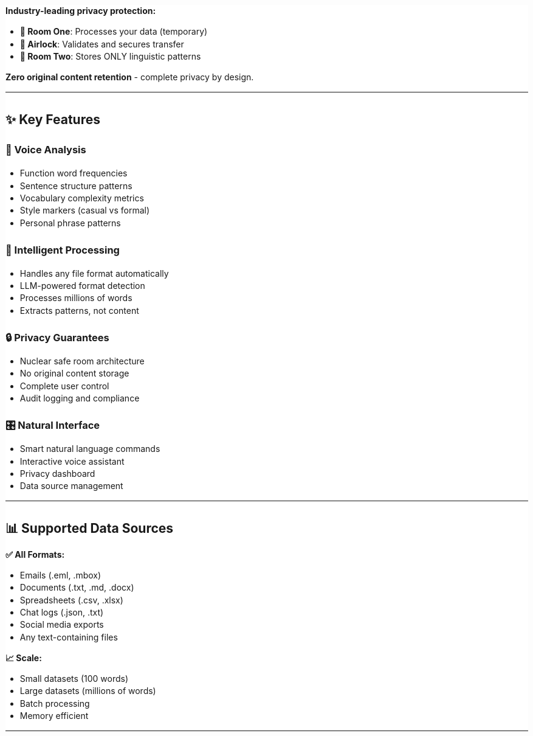 **Industry-leading privacy protection:**

- **🚪 Room One**: Processes your data (temporary)
- **🔐 Airlock**: Validates and secures transfer
- **🚪 Room Two**: Stores ONLY linguistic patterns

**Zero original content retention** - complete privacy by design.

---

## ✨ Key Features

### **🎤 Voice Analysis**
- Function word frequencies
- Sentence structure patterns
- Vocabulary complexity metrics
- Style markers (casual vs formal)
- Personal phrase patterns

### **🧠 Intelligent Processing**
- Handles any file format automatically
- LLM-powered format detection
- Processes millions of words
- Extracts patterns, not content

### **🔒 Privacy Guarantees**
- Nuclear safe room architecture
- No original content storage
- Complete user control
- Audit logging and compliance

### **🎛️ Natural Interface**
- Smart natural language commands
- Interactive voice assistant
- Privacy dashboard
- Data source management

---

## 📊 Supported Data Sources

**✅ All Formats:**
- Emails (.eml, .mbox)
- Documents (.txt, .md, .docx)
- Spreadsheets (.csv, .xlsx)
- Chat logs (.json, .txt)
- Social media exports
- Any text-containing files

**📈 Scale:**
- Small datasets (100 words)
- Large datasets (millions of words)
- Batch processing
- Memory efficient

---